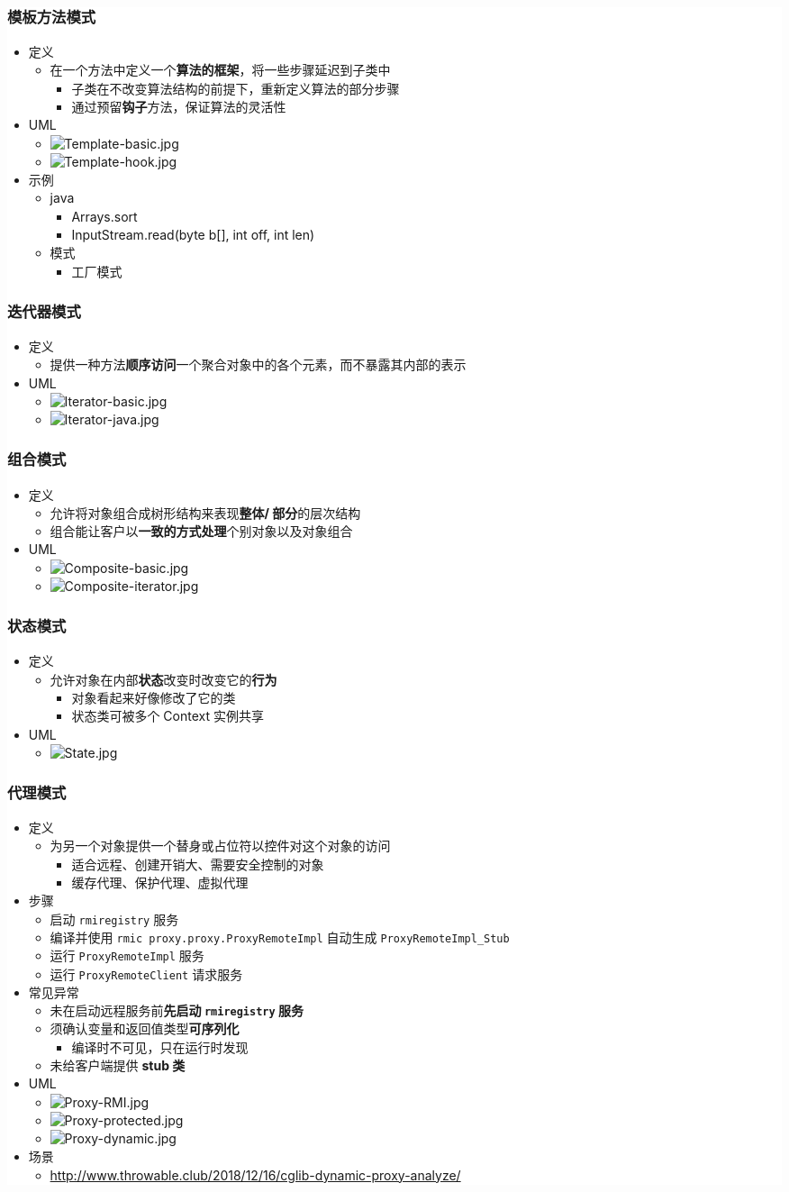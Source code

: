 
### 模板方法模式
- 定义
	- 在一个方法中定义一个**算法的框架**，将一些步骤延迟到子类中
		- 子类在不改变算法结构的前提下，重新定义算法的部分步骤
		- 通过预留**钩子**方法，保证算法的灵活性
- UML
	- ![Template-basic.jpg](http://doc.yqjdcyy.com/8edede61-1f49-4218-a97e-e4740d86069c.jpg)
	- ![Template-hook.jpg](http://doc.yqjdcyy.com/d100b46b-2499-4abf-b3a4-bfad0d0c5204.jpg)
- 示例
	- java
		- Arrays.sort
		- InputStream.read(byte b[], int off, int len)
	- 模式
		- 工厂模式


### 迭代器模式
- 定义
	- 提供一种方法**顺序访问**一个聚合对象中的各个元素，而不暴露其内部的表示
- UML
	- ![Iterator-basic.jpg](http://doc.yqjdcyy.com/9796fdda-c42d-43c7-94e1-3cc57d787686.jpg)
	- ![Iterator-java.jpg](http://doc.yqjdcyy.com/d78372a2-23f4-49cf-9819-15eee81fd0cd.jpg)


### 组合模式
- 定义
	- 允许将对象组合成树形结构来表现**整体/ 部分**的层次结构
	- 组合能让客户以**一致的方式处理**个别对象以及对象组合
- UML
	- ![Composite-basic.jpg](http://doc.yqjdcyy.com/b4294698-46e0-4964-b86b-d1d537a36a6f.jpg)
	- ![Composite-iterator.jpg](http://doc.yqjdcyy.com/11b4a6d6-1f29-4fcb-a802-0151f624c72f.jpg)


### 状态模式
- 定义
	- 允许对象在内部**状态**改变时改变它的**行为**
		- 对象看起来好像修改了它的类
		- 状态类可被多个 Context 实例共享
- UML
	- ![State.jpg](http://doc.yqjdcyy.com/33696565-246d-4865-bec5-a39d17e74389.jpg)


### 代理模式
- 定义
	- 为另一个对象提供一个替身或占位符以控件对这个对象的访问
		- 适合远程、创建开销大、需要安全控制的对象
		- 缓存代理、保护代理、虚拟代理
- 步骤
	- 启动 `rmiregistry` 服务
	- 编译并使用 `rmic proxy.proxy.ProxyRemoteImpl` 自动生成 `ProxyRemoteImpl_Stub`
	- 运行 `ProxyRemoteImpl` 服务
	- 运行 `ProxyRemoteClient` 请求服务
- 常见异常
	- 未在启动远程服务前**先启动 `rmiregistry` 服务**
	- 须确认变量和返回值类型**可序列化**
		- 编译时不可见，只在运行时发现
	- 未给客户端提供 **stub 类**
- UML
	- ![Proxy-RMI.jpg](http://doc.yqjdcyy.com/0ea20303-74c7-405b-8631-f0509c4aba51.jpg)
	- ![Proxy-protected.jpg](http://doc.yqjdcyy.com/1eb7bdbd-b35c-417a-bddb-ae8cb2a2add9.jpg)
	- ![Proxy-dynamic.jpg](http://doc.yqjdcyy.com/0c1e27cc-7e2c-413d-90af-0d273fd0f4aa.jpg)
- 场景
	- http://www.throwable.club/2018/12/16/cglib-dynamic-proxy-analyze/
